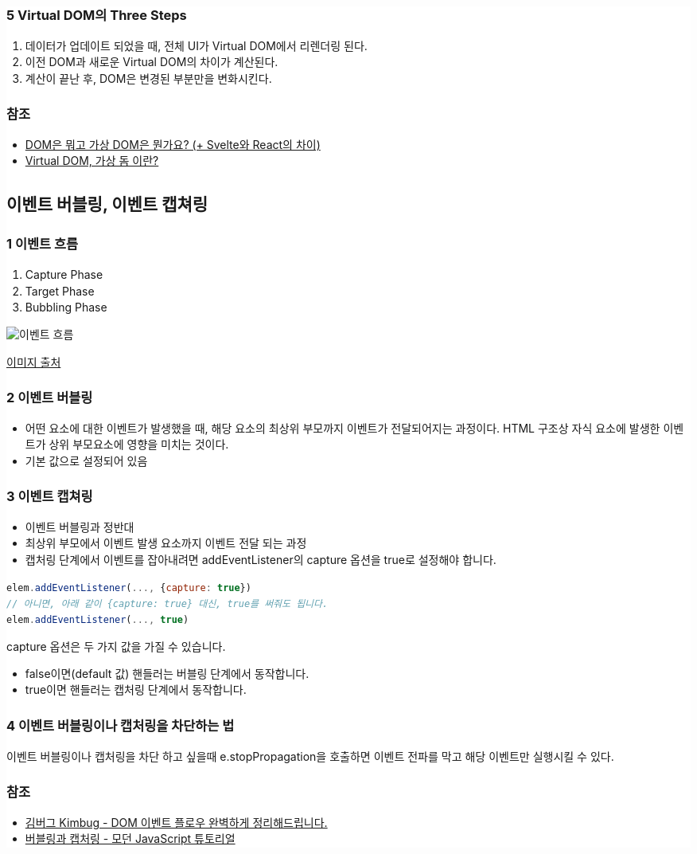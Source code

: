 ### 5 Virtual DOM의 Three Steps

1. 데이터가 업데이트 되었을 때, 전체 UI가 Virtual DOM에서 리렌더링 된다.
1. 이전 DOM과 새로운 Virtual DOM의 차이가 계산된다.
1. 계산이 끝난 후, DOM은 변경된 부분만을 변화시킨다.

### 참조

- [DOM은 뭐고 가상 DOM은 뭔가요? (+ Svelte와 React의 차이)](https://www.youtube.com/watch?v=1ojA5mLWts8)
- [Virtual DOM, 가상 돔 이란?](https://doqtqu.tistory.com/316#toc-Virtual%20DOM%EC%9D%98%20Three%20Steps)

## 이벤트 버블링, 이벤트 캡쳐링

### 1 이벤트 흐름

1. Capture Phase
1. Target Phase
1. Bubbling Phase

![이벤트 흐름](https://user-images.githubusercontent.com/76744586/206496256-320a00ec-b8e3-407a-9349-1f58bd20198c.png)

[이미지 출처](https://www.youtube.com/watch?v=7gKtNC3b_S8)

### 2 이벤트 버블링
- 어떤 요소에 대한 이벤트가 발생했을 때, 해당 요소의 최상위 부모까지 이벤트가 전달되어지는 과정이다. HTML 구조상 자식 요소에 발생한 이벤트가 상위 부모요소에 영향을 미치는 것이다.
- 기본 값으로 설정되어 있음

### 3 이벤트 캡쳐링
- 이벤트 버블링과 정반대
- 최상위 부모에서 이벤트 발생 요소까지 이벤트 전달 되는 과정
- 캡처링 단계에서 이벤트를 잡아내려면 addEventListener의 capture 옵션을 true로 설정해야 합니다.

``` javascript
elem.addEventListener(..., {capture: true})
// 아니면, 아래 같이 {capture: true} 대신, true를 써줘도 됩니다.
elem.addEventListener(..., true)
```

capture 옵션은 두 가지 값을 가질 수 있습니다.
- false이면(default 값) 핸들러는 버블링 단계에서 동작합니다.
- true이면 핸들러는 캡처링 단계에서 동작합니다.

### 4 이벤트 버블링이나 캡처링을 차단하는 법
이벤트 버블링이나 캡처링을 차단 하고 싶을때 e.stopPropagation을 호출하면 이벤트 전파를 막고 해당 이벤트만 실행시킬 수 있다.

### 참조

- [김버그 Kimbug - DOM 이벤트 플로우 완벽하게 정리해드립니다.](https://www.youtube.com/watch?v=7gKtNC3b_S8)
- [버블링과 캡처링 - 모던 JavaScript 튜토리얼](https://ko.javascript.info/bubbling-and-capturing)
